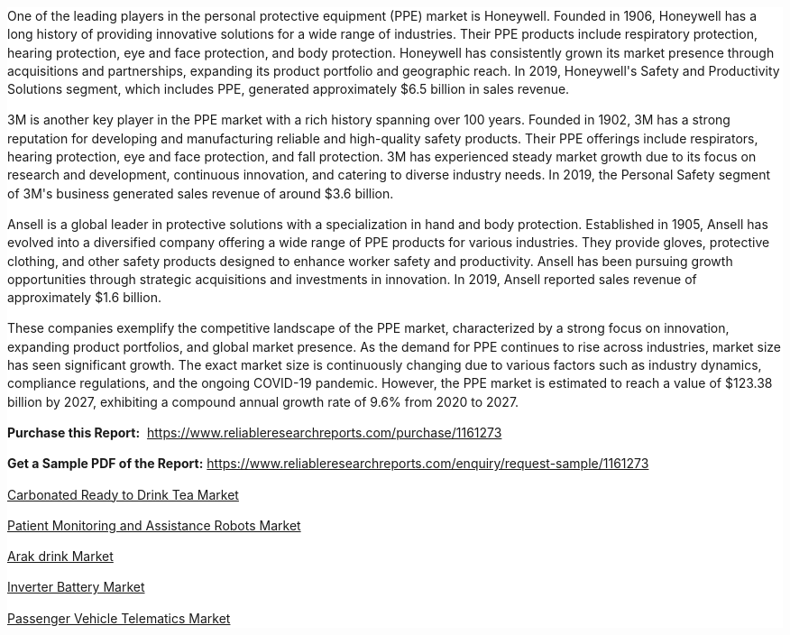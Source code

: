 <p><p>One of the leading players in the personal protective equipment (PPE) market is Honeywell. Founded in 1906, Honeywell has a long history of providing innovative solutions for a wide range of industries. Their PPE products include respiratory protection, hearing protection, eye and face protection, and body protection. Honeywell has consistently grown its market presence through acquisitions and partnerships, expanding its product portfolio and geographic reach. In 2019, Honeywell's Safety and Productivity Solutions segment, which includes PPE, generated approximately $6.5 billion in sales revenue.</p><p>3M is another key player in the PPE market with a rich history spanning over 100 years. Founded in 1902, 3M has a strong reputation for developing and manufacturing reliable and high-quality safety products. Their PPE offerings include respirators, hearing protection, eye and face protection, and fall protection. 3M has experienced steady market growth due to its focus on research and development, continuous innovation, and catering to diverse industry needs. In 2019, the Personal Safety segment of 3M's business generated sales revenue of around $3.6 billion.</p><p>Ansell is a global leader in protective solutions with a specialization in hand and body protection. Established in 1905, Ansell has evolved into a diversified company offering a wide range of PPE products for various industries. They provide gloves, protective clothing, and other safety products designed to enhance worker safety and productivity. Ansell has been pursuing growth opportunities through strategic acquisitions and investments in innovation. In 2019, Ansell reported sales revenue of approximately $1.6 billion.</p><p>These companies exemplify the competitive landscape of the PPE market, characterized by a strong focus on innovation, expanding product portfolios, and global market presence. As the demand for PPE continues to rise across industries, market size has seen significant growth. The exact market size is continuously changing due to various factors such as industry dynamics, compliance regulations, and the ongoing COVID-19 pandemic. However, the PPE market is estimated to reach a value of $123.38 billion by 2027, exhibiting a compound annual growth rate of 9.6% from 2020 to 2027.</p></p>
<p><strong>Purchase this Report:</strong>&nbsp;&nbsp;<a href="https://www.reliableresearchreports.com/purchase/1161273">https://www.reliableresearchreports.com/purchase/1161273</a></p>
<p></p>
<p><strong>Get a Sample PDF of the Report:</strong>&nbsp;<a href="https://www.reliableresearchreports.com/enquiry/request-sample/1161273">https://www.reliableresearchreports.com/enquiry/request-sample/1161273</a></p>
<p><p><a href="https://www.linkedin.com/pulse/carbonated-ready-drink-tea-market-challenges-opportunities-iguze/">Carbonated Ready to Drink Tea Market</a></p><p><a href="https://github.com/RoccoManning/Market-Research-Report-List-1/blob/main/patient-monitoring-and-assistance-robots-market.md">Patient Monitoring and Assistance Robots Market</a></p><p><a href="https://www.linkedin.com/pulse/arak-drink-market-size-growth-forecast-from-2023-2030-omnimark-npp6e/">Arak drink Market</a></p><p><a href="https://medium.com/@dessiefadel/inverter-battery-market-size-growth-forecast-2023-2030-bf6bbf6a2d84">Inverter Battery Market</a></p><p><a href="https://github.com/RichRobinson5/Market-Research-Report-List-1/blob/main/passenger-vehicle-telematics-market.md">Passenger Vehicle Telematics Market</a></p></p>